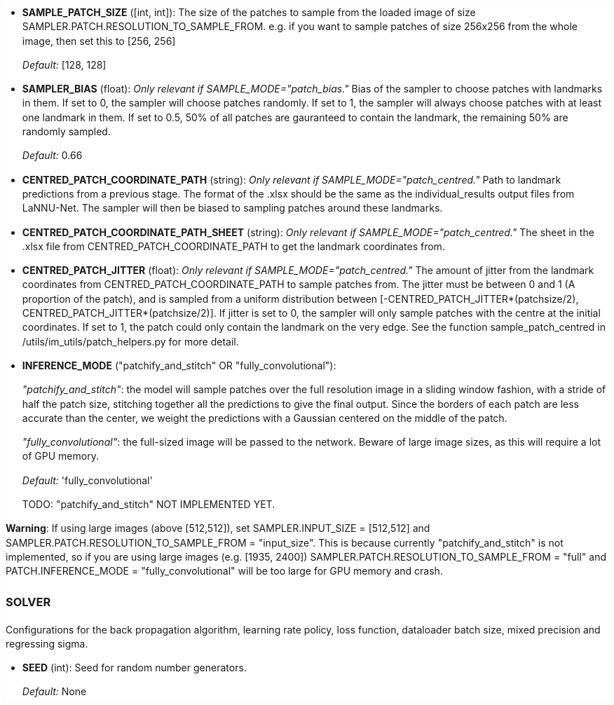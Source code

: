 - **SAMPLE_PATCH_SIZE** ([int, int]): The size of the patches to sample from the loaded image of size SAMPLER.PATCH.RESOLUTION_TO_SAMPLE_FROM. e.g. if you want to sample patches of size 256x256 from the whole image, then set this to [256, 256] 
    
     *Default:* [128, 128]

- **SAMPLER_BIAS** (float): *Only relevant if SAMPLE_MODE="patch_bias."* Bias of the sampler to choose patches with landmarks in them. If set to 0, the sampler will choose patches randomly. If set to 1, the sampler will always choose patches with at least one landmark in them. If set to 0.5, 50% of all patches are gauranteed to contain the landmark, the remaining 50% are randomly sampled. 
    
     *Default:* 0.66

- **CENTRED_PATCH_COORDINATE_PATH** (string):  *Only relevant if SAMPLE_MODE="patch_centred."* Path to landmark predictions from a previous stage. The format of the .xlsx should be the same as the individual_results output files from LaNNU-Net. The sampler will then be biased to sampling patches around these landmarks.

- **CENTRED_PATCH_COORDINATE_PATH_SHEET** (string):  *Only relevant if SAMPLE_MODE="patch_centred."* The sheet in the .xlsx file from CENTRED_PATCH_COORDINATE_PATH to get the landmark coordinates from.

- **CENTRED_PATCH_JITTER** (float):  *Only relevant if SAMPLE_MODE="patch_centred."* The amount of jitter from the landmark coordinates from CENTRED_PATCH_COORDINATE_PATH to sample patches from. The jitter must be between 0 and 1 (A proportion of the patch), and is sampled from a uniform distribution between [-CENTRED_PATCH_JITTER*(patchsize/2), CENTRED_PATCH_JITTER*(patchsize/2)]. If jitter is set to 0, the sampler will only sample patches with the centre at the initial coordinates. If set to 1, the patch could only contain the landmark on the very edge. See the function sample_patch_centred in /utils/im_utils/patch_helpers.py for more detail.
  
- **INFERENCE_MODE** ("patchify_and_stitch" OR "fully_convolutional"): 
    
    *"patchify_and_stitch"*: the model will sample patches over the full resolution image in a sliding window fashion, with a stride of half the patch size, stitching together all the predictions to give the final output. Since the borders of each patch are less accurate than the center, we weight the predictions with a Gaussian centered on the middle of the patch.

    *"fully_convolutional"*: the full-sized image will be passed to the network. Beware of large image sizes, as this will require a lot of GPU memory. 

    *Default:* 'fully_convolutional'

    TODO: "patchify_and_stitch" NOT IMPLEMENTED YET.

**Warning**: If using large images (above [512,512]), set SAMPLER.INPUT_SIZE = [512,512] and SAMPLER.PATCH.RESOLUTION_TO_SAMPLE_FROM = "input_size". This is because currently "patchify_and_stitch" is not implemented, so if you are using large images (e.g. [1935, 2400]) SAMPLER.PATCH.RESOLUTION_TO_SAMPLE_FROM = "full" and PATCH.INFERENCE_MODE = "fully_convolutional" will be too large for GPU memory and crash.


### SOLVER
Configurations for the back propagation algorithm, learning rate policy, loss function, dataloader batch size, mixed precision and regressing sigma.

- **SEED** (int): Seed for random number generators.
    
     *Default:* None
